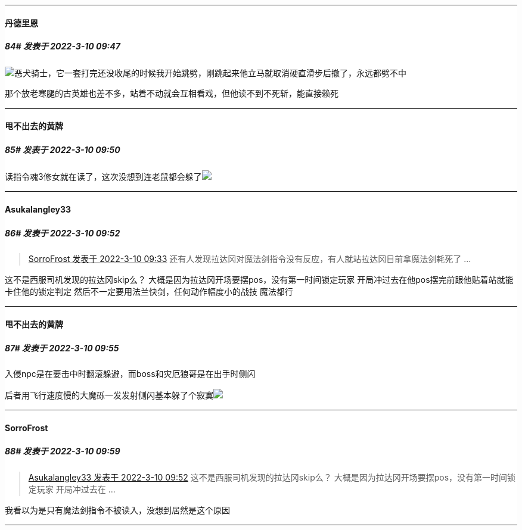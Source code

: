 *****

####  丹德里恩  
##### 84#       发表于 2022-3-10 09:47

<img src="https://static.saraba1st.com/image/smiley/face2017/067.png" referrerpolicy="no-referrer">恶犬骑士，它一套打完还没收尾的时候我开始跳劈，刚跳起来他立马就取消硬直滑步后撤了，永远都劈不中

那个放老寒腿的古英雄也差不多，站着不动就会互相看戏，但他读不到不死斩，能直接赖死



*****

####  甩不出去的黄牌  
##### 85#       发表于 2022-3-10 09:50

读指令魂3修女就在读了，这次没想到连老鼠都会躲了<img src="https://static.saraba1st.com/image/smiley/face2017/067.png" referrerpolicy="no-referrer">

*****

####  Asukalangley33  
##### 86#       发表于 2022-3-10 09:52

<blockquote><a href="httphttps://bbs.saraba1st.com/2b/forum.php?mod=redirect&amp;goto=findpost&amp;pid=54987552&amp;ptid=2056937" target="_blank">SorroFrost 发表于 2022-3-10 09:33</a>
还有人发现拉达冈对魔法剑指令没有反应，有人就站拉达冈目前拿魔法剑耗死了 ...</blockquote>
这不是西服司机发现的拉达冈skip么？
大概是因为拉达冈开场要摆pos，没有第一时间锁定玩家
开局冲过去在他pos摆完前跟他贴着站就能卡住他的锁定判定
然后不一定要用法兰快剑，任何动作幅度小的战技 魔法都行

*****

####  甩不出去的黄牌  
##### 87#       发表于 2022-3-10 09:55

入侵npc是在要击中时翻滚躲避，而boss和灾厄狼哥是在出手时侧闪

后者用飞行速度慢的大魔砾一发发射侧闪基本躲了个寂寞<img src="https://static.saraba1st.com/image/smiley/face2017/067.png" referrerpolicy="no-referrer">

*****

####  SorroFrost  
##### 88#       发表于 2022-3-10 09:59

<blockquote><a href="httphttps://bbs.saraba1st.com/2b/forum.php?mod=redirect&amp;goto=findpost&amp;pid=54987879&amp;ptid=2056937" target="_blank">Asukalangley33 发表于 2022-3-10 09:52</a>
这不是西服司机发现的拉达冈skip么？
大概是因为拉达冈开场要摆pos，没有第一时间锁定玩家
开局冲过去在 ...</blockquote>
我看以为是只有魔法剑指令不被读入，没想到居然是这个原因

*****
